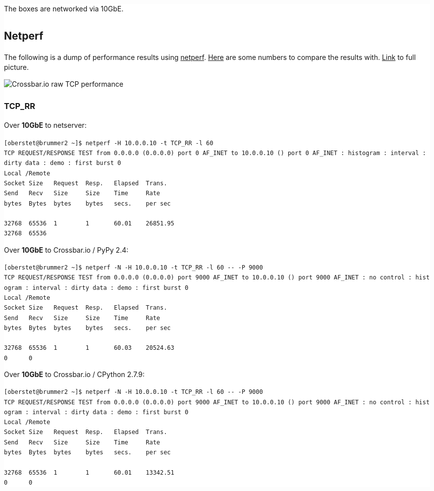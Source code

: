 The boxes are networked via 10GbE.

## Netperf

The following is a dump of performance results using [netperf](http://linux.die.net/man/1/netperf). [Here](https://gist.github.com/cgbystrom/985475) are some numbers to compare the results with. [Link](/static/img/docs/netperf_benchmark_results.png) to full picture.

![Crossbar.io raw TCP performance](/static/img/docs/netperf_benchmark_results.png)

### TCP_RR

Over **10GbE** to netserver:

```console
[oberstet@brummer2 ~]$ netperf -H 10.0.0.10 -t TCP_RR -l 60
TCP REQUEST/RESPONSE TEST from 0.0.0.0 (0.0.0.0) port 0 AF_INET to 10.0.0.10 () port 0 AF_INET : histogram : interval : dirty data : demo : first burst 0
Local /Remote
Socket Size   Request  Resp.   Elapsed  Trans.
Send   Recv   Size     Size    Time     Rate
bytes  Bytes  bytes    bytes   secs.    per sec

32768  65536  1        1       60.01    26851.95
32768  65536
```

Over **10GbE** to Crossbar.io / PyPy 2.4:

```console
[oberstet@brummer2 ~]$ netperf -N -H 10.0.0.10 -t TCP_RR -l 60 -- -P 9000
TCP REQUEST/RESPONSE TEST from 0.0.0.0 (0.0.0.0) port 9000 AF_INET to 10.0.0.10 () port 9000 AF_INET : no control : histogram : interval : dirty data : demo : first burst 0
Local /Remote
Socket Size   Request  Resp.   Elapsed  Trans.
Send   Recv   Size     Size    Time     Rate
bytes  Bytes  bytes    bytes   secs.    per sec

32768  65536  1        1       60.03    20524.63
0      0
```

Over **10GbE** to Crossbar.io / CPython 2.7.9:

```console
[oberstet@brummer2 ~]$ netperf -N -H 10.0.0.10 -t TCP_RR -l 60 -- -P 9000
TCP REQUEST/RESPONSE TEST from 0.0.0.0 (0.0.0.0) port 9000 AF_INET to 10.0.0.10 () port 9000 AF_INET : no control : histogram : interval : dirty data : demo : first burst 0
Local /Remote
Socket Size   Request  Resp.   Elapsed  Trans.
Send   Recv   Size     Size    Time     Rate
bytes  Bytes  bytes    bytes   secs.    per sec

32768  65536  1        1       60.01    13342.51
0      0
```

